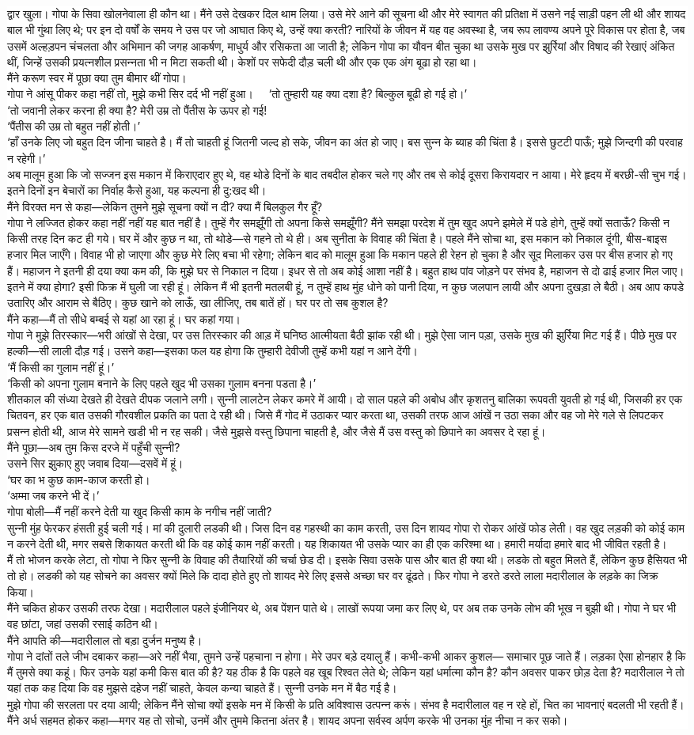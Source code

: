 द्वार खुला। गोपा के सिवा खोलनेवाला ही कौन था। मैंने उसे देखकर दिल थाम लिया। उसे मेरे आने की सूचना थी और मेरे स्‍वागत की प्रतिक्षा में उसने नई साड़ी पहन ली थी और शायद बाल भी गुंथा लिए थे; पर इन दो वर्षों के समय ने उस पर जो आघात किए थे, उन्‍हें क्‍या करती? नारियों के जीवन में यह वह अवस्‍था है, जब रूप लावण्‍य अपने पूरे विकास पर होता है, जब उसमें अल्‍हड़पन चंचलता और अभिमान की जगह आकर्षण, माधुर्य और रसिकता आ जाती है; लेकिन गोपा का यौवन बीत चुका था उसके मुख पर झुर्रियां और विषाद की रेखाएं अंकित थीं, जिन्‍हें उसकी प्रयत्‍नशील प्रसन्‍नता भी न मिटा सकती थी। केशों पर सफेदी दौड़ चली थी और एक एक अंग बूढा हो रहा था।  
मैंने करूण स्‍वर में पूछा क्‍या तुम बीमार थीं गोपा।  
गोपा ने आंसू पीकर कहा नहीं तो, मुझे कभी सिर दर्द भी नहीं हुआ।     ‘तो तुम्‍हारी यह क्‍या दशा है? बिल्‍कुल बूढी हो गई हो।’  
‘तो जवानी लेकर करना ही क्‍या है? मेरी उम्र तो पैंतीस के ऊपर हो गई!  
‘पैंतीस की उम्र तो बहुत नहीं होती।’  
‘हाँ उनके लिए जो बहुत दिन जीना चाहते है। मैं तो चाहती हूं जितनी जल्‍द हो सके, जीवन का अंत हो जाए। बस सुन्‍न के ब्‍याह की चिंता है। इससे छुटटी पाऊँ; मुझे जिन्‍दगी की परवाह न रहेगी।’  
अब मालूम हुआ कि जो सज्‍जन इस मकान में किराएदार हुए थे, वह थोडे दिनों के बाद तबदील होकर चले गए और तब से कोई दूसरा किरायदार न आया। मेरे हृदय में बरछी-सी चुभ गई। इतने दिनों इन बेचारों का निर्वाह कैसे हुआ, यह कल्‍पना ही दु:खद थी।  
मैंने विरक्‍त मन से कहा—लेकिन तुमने मुझे सूचना क्‍यों न दी? क्‍या मैं बिलकुल गैर हूँ?  
गोपा ने लज्जित होकर कहा नहीं नहीं यह बात नहीं है। तुम्‍हें गैर समझूँगी तो अपना किसे समझूँगी? मैंने समझा परदेश में तुम खुद अपने झमेले में पडे होगे, तुम्‍हें क्‍यों सताऊँ? किसी न किसी तरह दिन कट ही गये। घर में और कुछ न था, तो थोडे—से गहने तो थे ही। अब सुनीता के विवाह की चिंता है। पहले मैंने सोचा था, इस मकान को निकाल दूंगी, बीस-बाइस हजार मिल जाएँगे। विवाह भी हो जाएगा और कुछ मेरे लिए बचा भी रहेगा; लेकिन बाद को मालूम हुआ कि मकान पहले ही रेहन हो चुका है और सूद मिलाकर उस पर बीस हजार हो गए हैं। महाजन ने इतनी ही दया क्‍या कम की, कि मुझे घर से निकाल न दिया। इधर से तो अब कोई आशा नहीं है। बहुत हाथ पांव जोड़ने पर संभव है, महाजन से दो ढाई हजार मिल जाए। इतने में क्‍या होगा? इसी फिक्र में घुली जा रही हूं। लेकिन मैं भी इतनी मतलबी हूं, न तुम्‍हें हाथ मुंह धोने को पानी दिया, न कुछ जलपान लायी और अपना दुखड़ा ले बैठी। अब आप कपडे उतारिए और आराम से बैठिए। कुछ खाने को लाऊँ, खा लीजिए, तब बातें हों। घर पर तो सब कुशल है?  
मैंने कहा—मैं तो सीधे बम्‍बई से यहां आ रहा हूं। घर कहां गया।  
गोपा ने मुझे तिरस्‍कार—भरी आंखों से देखा, पर उस तिरस्‍कार की आड़ में घनिष्‍ठ आत्‍मीयता बैठी झांक रही थी। मुझे ऐसा जान पड़ा, उसके मुख की झुर्रिया मिट गई हैं। पीछे मुख पर हल्‍की—सी लाली दौड़ गई। उसने कहा—इसका फल यह होगा कि तुम्‍हारी देवीजी तुम्‍हें कभी यहां न आने देंगी।  
‘मैं किसी का गुलाम नहीं हूं।’  
‘किसी को अपना गुलाम बनाने के लिए पहले खुद भी उसका गुलाम बनना पडता है।’  
शीतकाल की संध्‍या देखते ही देखते दीपक जलाने लगी। सुन्‍नी लालटेन लेकर कमरे में आयी। दो साल पहले की अबोध और कृशतनु बालिका रूपवती युवती हो गई थी, जिसकी हर एक चितवन, हर एक बात उसकी गौरवशील प्रकति का पता दे रही थी। जिसे मैं गोद में उठाकर प्‍यार करता था, उसकी तरफ आज आंखें न उठा सका और वह जो मेरे गले से लिपटकर प्रसन्‍न होती थी, आज मेरे सामने खडी भी न रह सकी। जैसे मुझसे वस्‍तु छिपाना चाहती है, और जैसे मैं उस वस्‍तु को छिपाने का अवसर दे रहा हूं।  
मैंने पूछा—अब तुम किस दरजे में पहुँची सुन्‍नी?  
उसने सिर झुकाए हुए जवाब दिया—दसवें में हूं।  
‘घर का भ कुछ काम-काज करती हो।  
‘अम्‍मा जब करने भी दें।’  
गोपा बोली—मैं नहीं करने देती या खुद किसी काम के नगीच नहीं जाती?  
सुन्‍नी मुंह फेरकर हंसती हुई चली गई। मां की दुलारी लडकी थी। जिस दिन वह गहस्‍थी का काम करती, उस दिन शायद गोपा रो रोकर आंखें फोड लेती। वह खुद लड़की को कोई काम न करने देती थी, मगर सबसे शिकायत करती थी कि वह कोई काम नहीं करती। यह शिकायत भी उसके प्‍यार का ही एक करिश्‍मा था। हमारी मर्यादा हमारे बाद भी जीवित रहती है।  
मैं तो भोजन करके लेटा, तो गोपा ने फिर सुन्‍नी के विवाह की तैयारियों की चर्चा छेड दी। इसके सिवा उसके पास और बात ही क्‍या थी। लडके तो बहुत मिलते ‍हैं, लेकिन कुछ हैसियत भी तो हो। लडकी को यह सोचने का अवसर क्‍यों मिले कि दादा होते हुए तो शायद मेरे लिए इससे अच्‍छा घर वर ढूंढते। फिर गोपा ने डरते डरते लाला मदारीलाल के लड़के का जिक्र किया।  
मैंने चकित होकर उसकी तरफ देखा। मदारीलाल पहले इंजीनियर थे, अब पेंशन पाते थे। लाखों रूपया जमा कर लिए थे, पर अब तक उनके लोभ की भूख न बुझी थी। गोपा ने घर भी वह छांटा, जहां उसकी रसाई कठिन थी।  
मैंने आपति की—मदारीलाल तो बड़ा दुर्जन मनुष्‍य है।  
गोपा ने दांतों तले जीभ दबाकर कहा—अरे नहीं भैया, तुमने उन्‍हें पहचाना न होगा। मेरे उपर बड़े दयालु हैं। कभी-कभी आकर कुशल— समाचार पूछ जाते हैं। लड़का ऐसा होनहार है कि मैं तुमसे क्‍या कहूं। फिर उनके यहां कमी किस बात की है? यह ठीक है कि पहले वह खूब रिश्‍वत लेते थे; लेकिन यहां धर्मात्‍मा कौन है? कौन अवसर पाकर छोड़ देता है? मदारीलाल ने तो यहां तक कह दिया कि वह मुझसे दहेज नहीं चाहते, केवल कन्‍या चाहते हैं। सुन्‍नी उनके मन में बैठ गई है।  
मुझे गोपा की सरलता पर दया आयी; लेकिन मैंने सोचा क्‍यों इसके मन में किसी के प्रति अविश्‍वास उत्‍पन्‍न करूं। संभव है मदारीलाल वह न रहे हों, चित का भावनाएं बदलती भी रहती हैं।  
मैंने अर्ध सहमत होकर कहा—मगर यह तो सोचो, उनमें और तुममे कितना अंतर है। शायद अपना सर्वस्‍व अर्पण करके भी उनका मुंह नीचा न कर सको।  
